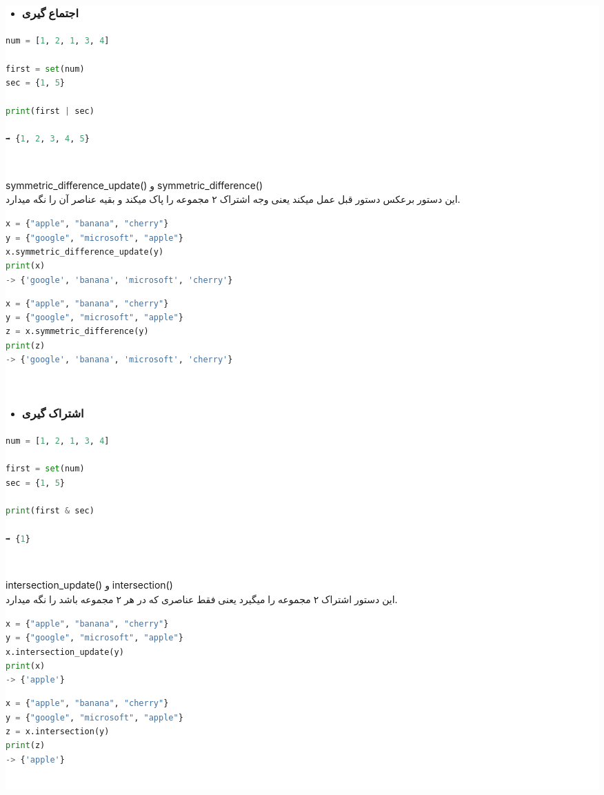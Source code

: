 * ### اجتماع گیری
```python
num = [1, 2, 1, 3, 4]

first = set(num)
sec = {1, 5}

print(first | sec)

➡️ {1, 2, 3, 4, 5}
```
<br>

symmetric_difference_update() و symmetric_difference() <br>
این دستور برعکس دستور قبل عمل میکند یعنی وجه اشتراک ۲ مجموعه را پاک میکند و بقیه عناصر آن را نگه میدارد.
```python
x = {"apple", "banana", "cherry"}
y = {"google", "microsoft", "apple"}
x.symmetric_difference_update(y)
print(x)
-> {'google', 'banana', 'microsoft', 'cherry'}
```
```python
x = {"apple", "banana", "cherry"}
y = {"google", "microsoft", "apple"}
z = x.symmetric_difference(y)
print(z)
-> {'google', 'banana', 'microsoft', 'cherry'}
```
<br>

* ### اشتراک گیری
```python
num = [1, 2, 1, 3, 4]

first = set(num)
sec = {1, 5}

print(first & sec)

➡️ {1}
```
<br>

intersection_update() و intersection() <br>
این دستور اشتراک ۲ مجموعه را میگیرد یعنی فقط عناصری که در هر ۲ مجموعه باشد را نگه میدارد.
```python
x = {"apple", "banana", "cherry"}
y = {"google", "microsoft", "apple"}
x.intersection_update(y)
print(x)
-> {'apple'}
```
```python
x = {"apple", "banana", "cherry"}
y = {"google", "microsoft", "apple"}
z = x.intersection(y)
print(z)
-> {'apple'}
```
<br>

